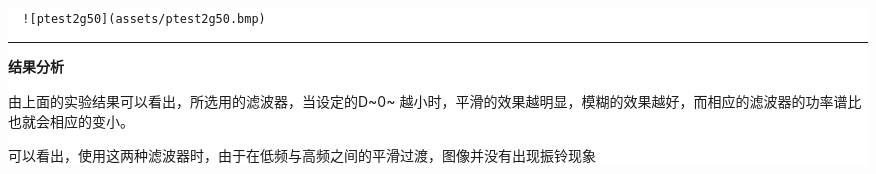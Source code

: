       ![ptest2g50](assets/ptest2g50.bmp)

-------------------------------

**结果分析**

由上面的实验结果可以看出，所选用的滤波器，当设定的D~0~ 越小时，平滑的效果越明显，模糊的效果越好，而相应的滤波器的功率谱比也就会相应的变小。

可以看出，使用这两种滤波器时，由于在低频与高频之间的平滑过渡，图像并没有出现振铃现象
